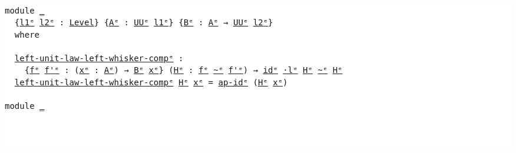 <pre class="Agda"><a id="4260" class="Keyword">module</a> <a id="4267" href="foundation.whiskering-homotopies-composition%25E1%25B5%2589.html#4267" class="Module">_</a>
  <a id="4271" class="Symbol">{</a><a id="4272" href="foundation.whiskering-homotopies-composition%25E1%25B5%2589.html#4272" class="Bound">l1ᵉ</a> <a id="4276" href="foundation.whiskering-homotopies-composition%25E1%25B5%2589.html#4276" class="Bound">l2ᵉ</a> <a id="4280" class="Symbol">:</a> <a id="4282" href="Agda.Primitive.html#742" class="Postulate">Level</a><a id="4287" class="Symbol">}</a> <a id="4289" class="Symbol">{</a><a id="4290" href="foundation.whiskering-homotopies-composition%25E1%25B5%2589.html#4290" class="Bound">Aᵉ</a> <a id="4293" class="Symbol">:</a> <a id="4295" href="Agda.Primitive.html#429" class="Primitive">UUᵉ</a> <a id="4299" href="foundation.whiskering-homotopies-composition%25E1%25B5%2589.html#4272" class="Bound">l1ᵉ</a><a id="4302" class="Symbol">}</a> <a id="4304" class="Symbol">{</a><a id="4305" href="foundation.whiskering-homotopies-composition%25E1%25B5%2589.html#4305" class="Bound">Bᵉ</a> <a id="4308" class="Symbol">:</a> <a id="4310" href="foundation.whiskering-homotopies-composition%25E1%25B5%2589.html#4290" class="Bound">Aᵉ</a> <a id="4313" class="Symbol">→</a> <a id="4315" href="Agda.Primitive.html#429" class="Primitive">UUᵉ</a> <a id="4319" href="foundation.whiskering-homotopies-composition%25E1%25B5%2589.html#4276" class="Bound">l2ᵉ</a><a id="4322" class="Symbol">}</a>
  <a id="4326" class="Keyword">where</a>

  <a id="4335" href="foundation.whiskering-homotopies-composition%25E1%25B5%2589.html#4335" class="Function">left-unit-law-left-whisker-compᵉ</a> <a id="4368" class="Symbol">:</a>
    <a id="4374" class="Symbol">{</a><a id="4375" href="foundation.whiskering-homotopies-composition%25E1%25B5%2589.html#4375" class="Bound">fᵉ</a> <a id="4378" href="foundation.whiskering-homotopies-composition%25E1%25B5%2589.html#4378" class="Bound">f&#39;ᵉ</a> <a id="4382" class="Symbol">:</a> <a id="4384" class="Symbol">(</a><a id="4385" href="foundation.whiskering-homotopies-composition%25E1%25B5%2589.html#4385" class="Bound">xᵉ</a> <a id="4388" class="Symbol">:</a> <a id="4390" href="foundation.whiskering-homotopies-composition%25E1%25B5%2589.html#4290" class="Bound">Aᵉ</a><a id="4392" class="Symbol">)</a> <a id="4394" class="Symbol">→</a> <a id="4396" href="foundation.whiskering-homotopies-composition%25E1%25B5%2589.html#4305" class="Bound">Bᵉ</a> <a id="4399" href="foundation.whiskering-homotopies-composition%25E1%25B5%2589.html#4385" class="Bound">xᵉ</a><a id="4401" class="Symbol">}</a> <a id="4403" class="Symbol">(</a><a id="4404" href="foundation.whiskering-homotopies-composition%25E1%25B5%2589.html#4404" class="Bound">Hᵉ</a> <a id="4407" class="Symbol">:</a> <a id="4409" href="foundation.whiskering-homotopies-composition%25E1%25B5%2589.html#4375" class="Bound">fᵉ</a> <a id="4412" href="foundation-core.homotopies%25E1%25B5%2589.html#2800" class="Function Operator">~ᵉ</a> <a id="4415" href="foundation.whiskering-homotopies-composition%25E1%25B5%2589.html#4378" class="Bound">f&#39;ᵉ</a><a id="4418" class="Symbol">)</a> <a id="4420" class="Symbol">→</a> <a id="4422" href="foundation-core.function-types%25E1%25B5%2589.html#309" class="Function">idᵉ</a> <a id="4426" href="foundation.whiskering-homotopies-composition%25E1%25B5%2589.html#2417" class="Function Operator">·lᵉ</a> <a id="4430" href="foundation.whiskering-homotopies-composition%25E1%25B5%2589.html#4404" class="Bound">Hᵉ</a> <a id="4433" href="foundation-core.homotopies%25E1%25B5%2589.html#2800" class="Function Operator">~ᵉ</a> <a id="4436" href="foundation.whiskering-homotopies-composition%25E1%25B5%2589.html#4404" class="Bound">Hᵉ</a>
  <a id="4441" href="foundation.whiskering-homotopies-composition%25E1%25B5%2589.html#4335" class="Function">left-unit-law-left-whisker-compᵉ</a> <a id="4474" href="foundation.whiskering-homotopies-composition%25E1%25B5%2589.html#4474" class="Bound">Hᵉ</a> <a id="4477" href="foundation.whiskering-homotopies-composition%25E1%25B5%2589.html#4477" class="Bound">xᵉ</a> <a id="4480" class="Symbol">=</a> <a id="4482" href="foundation.action-on-identifications-functions%25E1%25B5%2589.html#963" class="Function">ap-idᵉ</a> <a id="4489" class="Symbol">(</a><a id="4490" href="foundation.whiskering-homotopies-composition%25E1%25B5%2589.html#4474" class="Bound">Hᵉ</a> <a id="4493" href="foundation.whiskering-homotopies-composition%25E1%25B5%2589.html#4477" class="Bound">xᵉ</a><a id="4495" class="Symbol">)</a>

<a id="4498" class="Keyword">module</a> <a id="4505" href="foundation.whiskering-homotopies-composition%25E1%25B5%2589.html#4505" class="Module">_</a>
